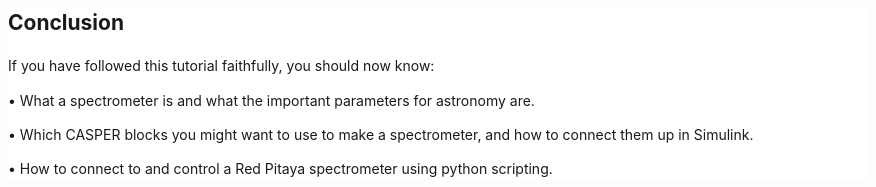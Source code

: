 

## Conclusion ##
If you have followed this tutorial faithfully, you should now know:

•	What a spectrometer is and what the important parameters for astronomy are.

•	Which CASPER blocks you might want to use to make a spectrometer, and how to connect them up in Simulink.

•	How to connect to and control a Red Pitaya spectrometer using python scripting.

